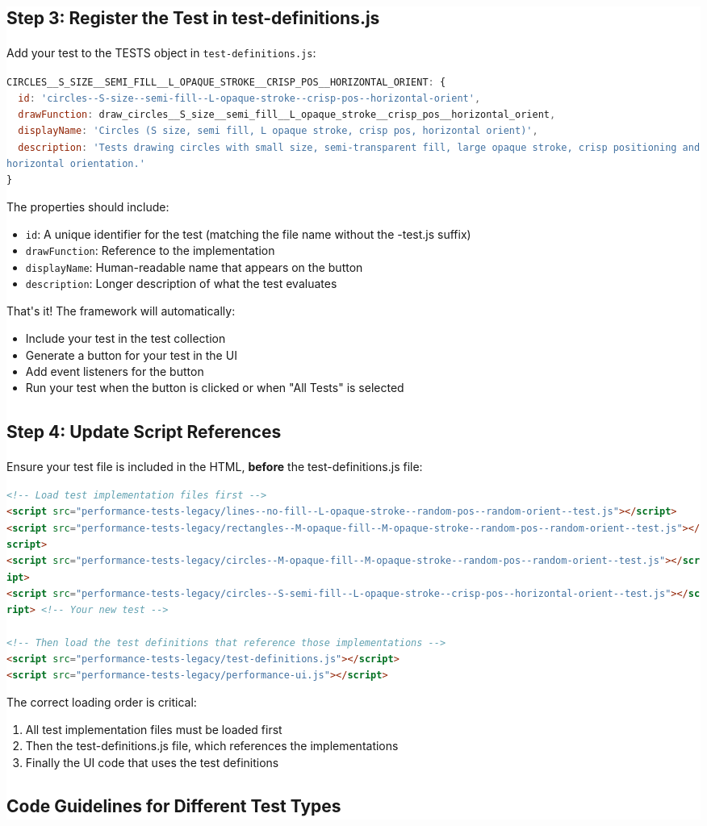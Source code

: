 ## Step 3: Register the Test in test-definitions.js

Add your test to the TESTS object in `test-definitions.js`:

```javascript
CIRCLES__S_SIZE__SEMI_FILL__L_OPAQUE_STROKE__CRISP_POS__HORIZONTAL_ORIENT: {
  id: 'circles--S-size--semi-fill--L-opaque-stroke--crisp-pos--horizontal-orient',
  drawFunction: draw_circles__S_size__semi_fill__L_opaque_stroke__crisp_pos__horizontal_orient,
  displayName: 'Circles (S size, semi fill, L opaque stroke, crisp pos, horizontal orient)',
  description: 'Tests drawing circles with small size, semi-transparent fill, large opaque stroke, crisp positioning and horizontal orientation.'
}
```

The properties should include:
- `id`: A unique identifier for the test (matching the file name without the -test.js suffix)
- `drawFunction`: Reference to the implementation
- `displayName`: Human-readable name that appears on the button
- `description`: Longer description of what the test evaluates

That's it! The framework will automatically:
- Include your test in the test collection
- Generate a button for your test in the UI
- Add event listeners for the button
- Run your test when the button is clicked or when "All Tests" is selected

## Step 4: Update Script References

Ensure your test file is included in the HTML, **before** the test-definitions.js file:

```html
<!-- Load test implementation files first -->
<script src="performance-tests-legacy/lines--no-fill--L-opaque-stroke--random-pos--random-orient--test.js"></script>
<script src="performance-tests-legacy/rectangles--M-opaque-fill--M-opaque-stroke--random-pos--random-orient--test.js"></script>
<script src="performance-tests-legacy/circles--M-opaque-fill--M-opaque-stroke--random-pos--random-orient--test.js"></script>
<script src="performance-tests-legacy/circles--S-semi-fill--L-opaque-stroke--crisp-pos--horizontal-orient--test.js"></script> <!-- Your new test -->

<!-- Then load the test definitions that reference those implementations -->
<script src="performance-tests-legacy/test-definitions.js"></script>
<script src="performance-tests-legacy/performance-ui.js"></script>
```

The correct loading order is critical:
1. All test implementation files must be loaded first
2. Then the test-definitions.js file, which references the implementations
3. Finally the UI code that uses the test definitions

## Code Guidelines for Different Test Types
